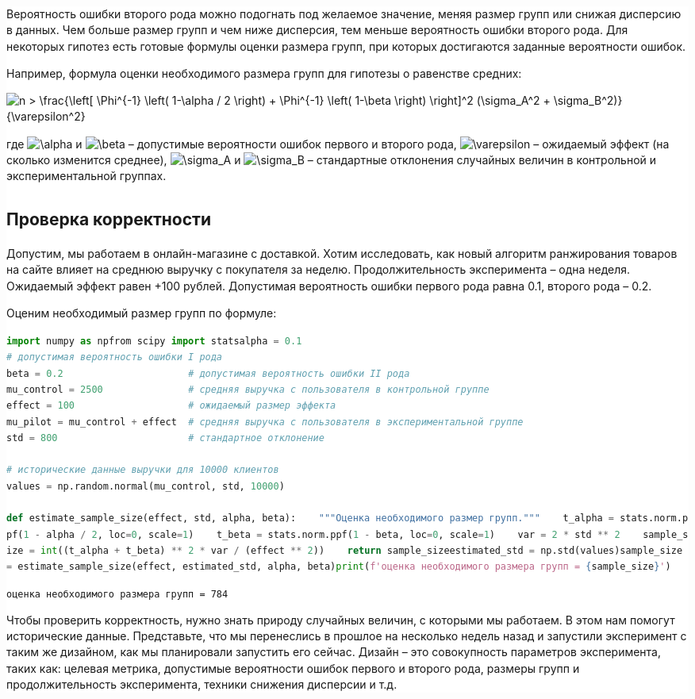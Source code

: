 Вероятность ошибки второго рода можно подогнать под желаемое значение, меняя размер групп или снижая дисперсию в данных. Чем больше размер групп и чем ниже дисперсия, тем меньше вероятность ошибки второго рода. Для некоторых гипотез есть готовые формулы оценки размера групп, при которых достигаются заданные вероятности ошибок.

Например, формула оценки необходимого размера групп для гипотезы о равенстве средних:

![n > \frac{\left[ \Phi^{-1} \left( 1-\alpha / 2 \right) + \Phi^{-1} \left( 1-\beta \right) \right]^2 (\sigma_A^2 + \sigma_B^2)}{\varepsilon^2}](https://habrastorage.org/getpro/habr/upload_files/5d2/f18/735/5d2f18735269b594598add742c905d53.svg)

где ![\alpha](https://habrastorage.org/getpro/habr/upload_files/0f9/d7f/44b/0f9d7f44bcf0a9d714d4504e0e7cf901.svg) и ![\beta](https://habrastorage.org/getpro/habr/upload_files/e4a/71c/09f/e4a71c09fd8a085b4ac9d8cde66f9df6.svg) – допустимые вероятности ошибок первого и второго рода, ![\varepsilon](https://habrastorage.org/getpro/habr/upload_files/4e2/b09/a2b/4e2b09a2b41738b451a8425d02635a93.svg) – ожидаемый эффект (на сколько изменится среднее), ![\sigma_A](https://habrastorage.org/getpro/habr/upload_files/84e/f65/d25/84ef65d25edece8468204596c11313e5.svg) и ![\sigma_B](https://habrastorage.org/getpro/habr/upload_files/e11/641/d1a/e11641d1a2eadfdef36dae18301171ea.svg) – стандартные отклонения случайных величин в контрольной и экспериментальной группах.

## Проверка корректности

Допустим, мы работаем в онлайн-магазине с доставкой. Хотим исследовать, как новый алгоритм ранжирования товаров на сайте влияет на среднюю выручку с покупателя за неделю. Продолжительность эксперимента – одна неделя. Ожидаемый эффект равен +100 рублей. Допустимая вероятность ошибки первого рода равна 0.1, второго рода – 0.2.

Оценим необходимый размер групп по формуле:

```python
import numpy as npfrom scipy import statsalpha = 0.1
# допустимая вероятность ошибки I рода
beta = 0.2                      # допустимая вероятность ошибки II рода
mu_control = 2500               # средняя выручка с пользователя в контрольной группе
effect = 100                    # ожидаемый размер эффекта
mu_pilot = mu_control + effect  # средняя выручка с пользователя в экспериментальной группе
std = 800                       # стандартное отклонение

# исторические данные выручки для 10000 клиентов
values = np.random.normal(mu_control, std, 10000)

def estimate_sample_size(effect, std, alpha, beta):    """Оценка необходимого размер групп."""    t_alpha = stats.norm.ppf(1 - alpha / 2, loc=0, scale=1)    t_beta = stats.norm.ppf(1 - beta, loc=0, scale=1)    var = 2 * std ** 2    sample_size = int((t_alpha + t_beta) ** 2 * var / (effect ** 2))    return sample_sizeestimated_std = np.std(values)sample_size = estimate_sample_size(effect, estimated_std, alpha, beta)print(f'оценка необходимого размера групп = {sample_size}')
```

```
оценка необходимого размера групп = 784
```

Чтобы проверить корректность, нужно знать природу случайных величин, с которыми мы работаем. В этом нам помогут исторические данные. Представьте, что мы перенеслись в прошлое на несколько недель назад и запустили эксперимент с таким же дизайном, как мы планировали запустить его сейчас. Дизайн – это совокупность параметров эксперимента, таких как: целевая метрика, допустимые вероятности ошибок первого и второго рода, размеры групп и продолжительность эксперимента, техники снижения дисперсии и т.д.

